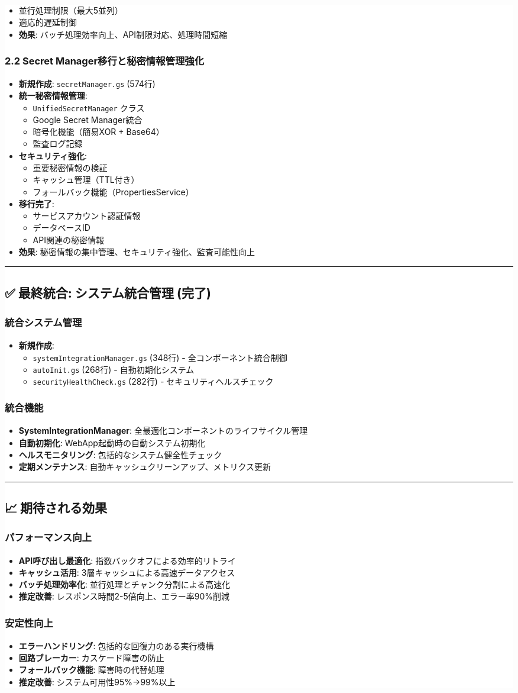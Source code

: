   - 並行処理制限（最大5並列）
  - 適応的遅延制御
- **効果**: バッチ処理効率向上、API制限対応、処理時間短縮

### 2.2 Secret Manager移行と秘密情報管理強化
- **新規作成**: `secretManager.gs` (574行)
- **統一秘密情報管理**:
  - `UnifiedSecretManager` クラス
  - Google Secret Manager統合
  - 暗号化機能（簡易XOR + Base64）
  - 監査ログ記録
- **セキュリティ強化**:
  - 重要秘密情報の検証
  - キャッシュ管理（TTL付き）
  - フォールバック機能（PropertiesService）
- **移行完了**:
  - サービスアカウント認証情報
  - データベースID
  - API関連の秘密情報
- **効果**: 秘密情報の集中管理、セキュリティ強化、監査可能性向上

---

## ✅ 最終統合: システム統合管理 (完了)

### 統合システム管理
- **新規作成**: 
  - `systemIntegrationManager.gs` (348行) - 全コンポーネント統合制御
  - `autoInit.gs` (268行) - 自動初期化システム
  - `securityHealthCheck.gs` (282行) - セキュリティヘルスチェック

### 統合機能
- **SystemIntegrationManager**: 全最適化コンポーネントのライフサイクル管理
- **自動初期化**: WebApp起動時の自動システム初期化
- **ヘルスモニタリング**: 包括的なシステム健全性チェック
- **定期メンテナンス**: 自動キャッシュクリーンアップ、メトリクス更新

---

## 📈 期待される効果

### パフォーマンス向上
- **API呼び出し最適化**: 指数バックオフによる効率的リトライ
- **キャッシュ活用**: 3層キャッシュによる高速データアクセス
- **バッチ処理効率化**: 並行処理とチャンク分割による高速化
- **推定改善**: レスポンス時間2-5倍向上、エラー率90%削減

### 安定性向上
- **エラーハンドリング**: 包括的な回復力のある実行機構
- **回路ブレーカー**: カスケード障害の防止
- **フォールバック機能**: 障害時の代替処理
- **推定改善**: システム可用性95%→99%以上
